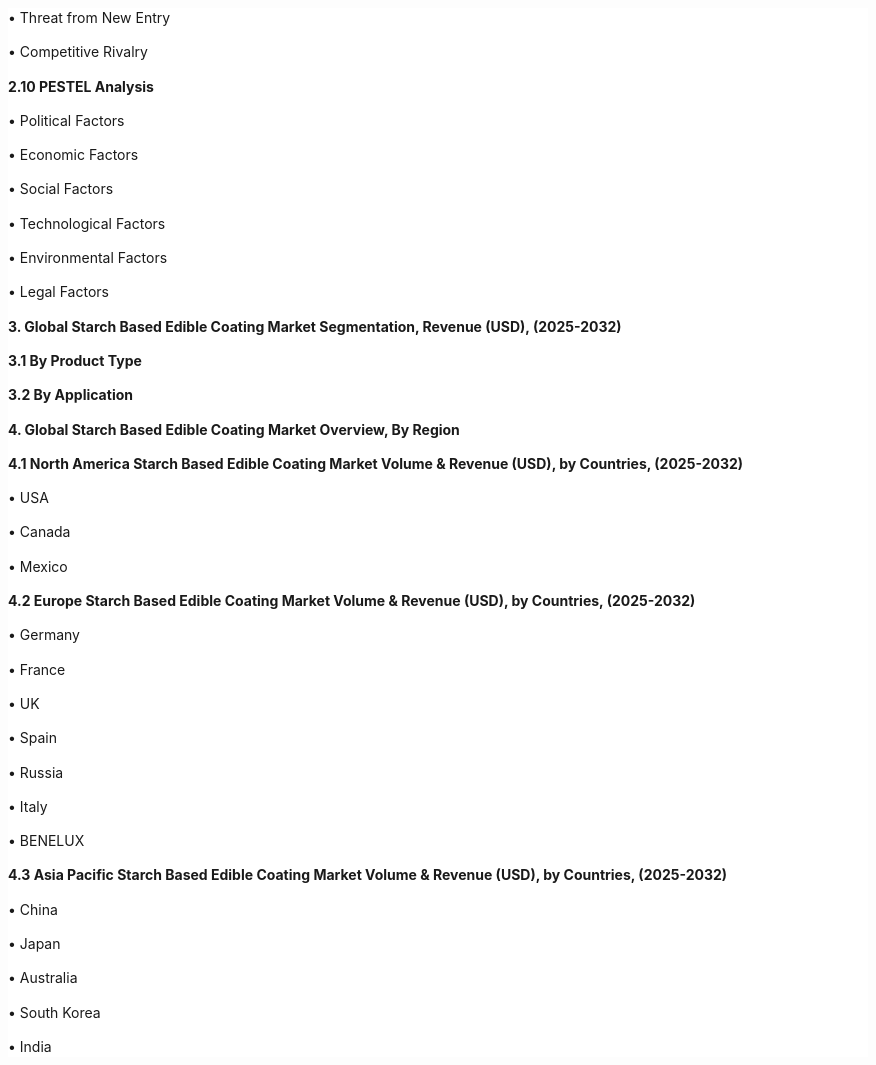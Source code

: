 • Threat from New Entry

• Competitive Rivalry

<strong>2.10 PESTEL Analysis</strong>

• Political Factors

• Economic Factors

• Social Factors

• Technological Factors

• Environmental Factors

• Legal Factors

<strong>3. Global Starch Based Edible Coating Market Segmentation, Revenue (USD), (2025-2032)</strong>

<strong>3.1 By Product Type</strong>

<strong>3.2 By Application</strong>

<strong>4. Global Starch Based Edible Coating Market Overview, By Region</strong>

<strong>4.1 North America Starch Based Edible Coating Market Volume &amp; Revenue (USD), by Countries, (2025-2032)</strong>

• USA

• Canada

• Mexico

<strong>4.2 Europe Starch Based Edible Coating Market Volume &amp; Revenue (USD), by Countries, (2025-2032)</strong>

• Germany

• France

• UK

• Spain

• Russia

• Italy

• BENELUX

<strong>4.3 Asia Pacific Starch Based Edible Coating Market Volume &amp; Revenue (USD), by Countries, (2025-2032)</strong>

• China

• Japan

• Australia

• South Korea

• India

